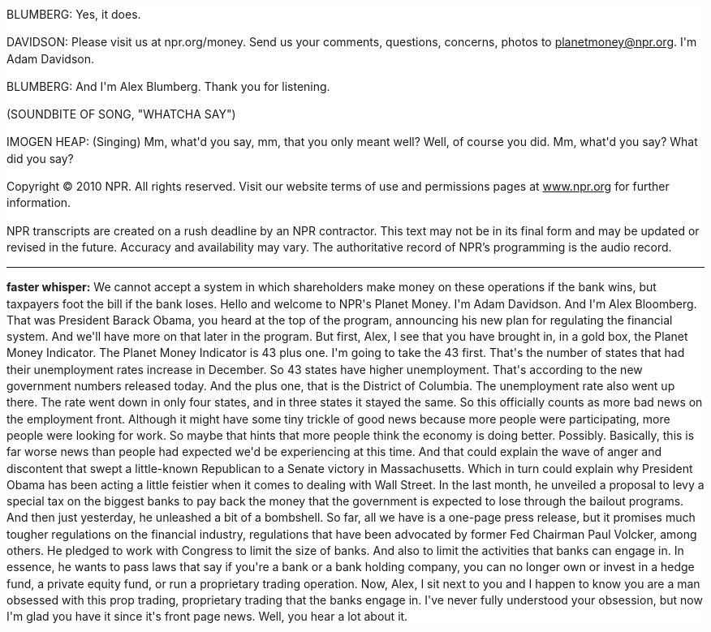 BLUMBERG: Yes, it does.

DAVIDSON: Please visit us at npr.org/money. Send us your comments, questions, concerns, photos to planetmoney@npr.org. I'm Adam Davidson.

BLUMBERG: And I'm Alex Blumberg. Thank you for listening.

(SOUNDBITE OF SONG, "WHATCHA SAY")

IMOGEN HEAP: (Singing) Mm, what'd you say, mm, that you only meant well? Well, of course you did. Mm, what'd you say? What did you say?

Copyright © 2010 NPR. All rights reserved. Visit our website terms of use and permissions pages at www.npr.org for further information.

NPR transcripts are created on a rush deadline by an NPR contractor. This text may not be in its final form and may be updated or revised in the future. Accuracy and availability may vary. The authoritative record of NPR’s programming is the audio record.

----

**faster whisper:**
We cannot accept a system in which shareholders make money on these operations if the bank
wins, but taxpayers foot the bill if the bank loses.
Hello and welcome to NPR's Planet Money.
I'm Adam Davidson.
And I'm Alex Bloomberg.
That was President Barack Obama, you heard at the top of the program, announcing his
new plan for regulating the financial system.
And we'll have more on that later in the program.
But first, Alex, I see that you have brought in, in a gold box, the Planet Money Indicator.
The Planet Money Indicator is 43 plus one.
I'm going to take the 43 first.
That's the number of states that had their unemployment rates increase in December.
So 43 states have higher unemployment.
That's according to the new government numbers released today.
And the plus one, that is the District of Columbia.
The unemployment rate also went up there.
The rate went down in only four states, and in three states it stayed the same.
So this officially counts as more bad news on the employment front.
Although it might have some tiny trickle of good news because more people were
participating, more people were looking for work.
So maybe that hints that more people think the economy is doing better.
Possibly.
Basically, this is far worse news than people had expected we'd be experiencing at this
time.
And that could explain the wave of anger and discontent that swept a little-known Republican
to a Senate victory in Massachusetts.
Which in turn could explain why President Obama has been acting a little feistier when
it comes to dealing with Wall Street.
In the last month, he unveiled a proposal to levy a special tax on the biggest
banks to pay back the money that the government is expected to lose through the
bailout programs.
And then just yesterday, he unleashed a bit of a bombshell.
So far, all we have is a one-page press release, but it promises much tougher regulations
on the financial industry, regulations that have been advocated by former Fed Chairman
Paul Volcker, among others.
He pledged to work with Congress to limit the size of banks.
And also to limit the activities that banks can engage in.
In essence, he wants to pass laws that say if you're a bank or a bank holding
company, you can no longer own or invest in a hedge fund, a private equity fund,
or run a proprietary trading operation.
Now, Alex, I sit next to you and I happen to know you are a man obsessed with this
prop trading, proprietary trading that the banks engage in.
I've never fully understood your obsession, but now I'm glad you have it since
it's front page news.
Well, you hear a lot about it.